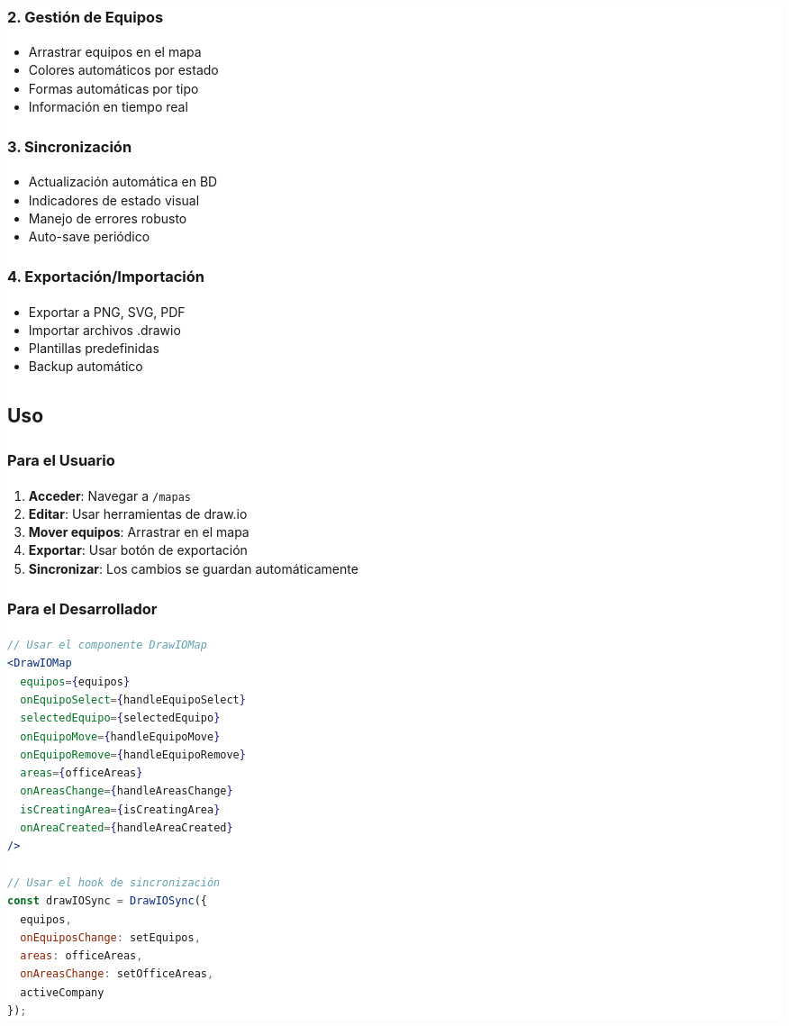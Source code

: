 ### 2. Gestión de Equipos
- Arrastrar equipos en el mapa
- Colores automáticos por estado
- Formas automáticas por tipo
- Información en tiempo real

### 3. Sincronización
- Actualización automática en BD
- Indicadores de estado visual
- Manejo de errores robusto
- Auto-save periódico

### 4. Exportación/Importación
- Exportar a PNG, SVG, PDF
- Importar archivos .drawio
- Plantillas predefinidas
- Backup automático

## Uso

### Para el Usuario
1. **Acceder**: Navegar a `/mapas`
2. **Editar**: Usar herramientas de draw.io
3. **Mover equipos**: Arrastrar en el mapa
4. **Exportar**: Usar botón de exportación
5. **Sincronizar**: Los cambios se guardan automáticamente

### Para el Desarrollador
```jsx
// Usar el componente DrawIOMap
<DrawIOMap 
  equipos={equipos}
  onEquipoSelect={handleEquipoSelect}
  selectedEquipo={selectedEquipo}
  onEquipoMove={handleEquipoMove}
  onEquipoRemove={handleEquipoRemove}
  areas={officeAreas}
  onAreasChange={handleAreasChange}
  isCreatingArea={isCreatingArea}
  onAreaCreated={handleAreaCreated}
/>

// Usar el hook de sincronización
const drawIOSync = DrawIOSync({
  equipos,
  onEquiposChange: setEquipos,
  areas: officeAreas,
  onAreasChange: setOfficeAreas,
  activeCompany
});
```
